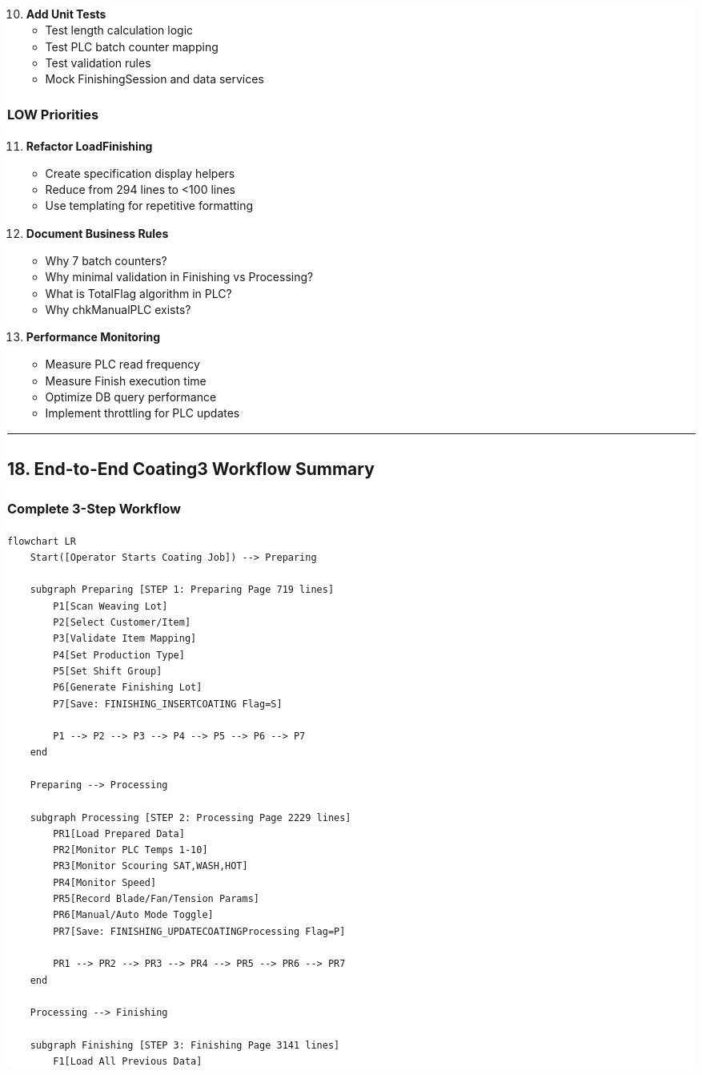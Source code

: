 10. **Add Unit Tests**
    - Test length calculation logic
    - Test PLC batch counter mapping
    - Test validation rules
    - Mock FinishingSession and data services

### LOW Priorities

11. **Refactor LoadFinishing**
    - Create specification display helpers
    - Reduce from 294 lines to <100 lines
    - Use templating for repetitive formatting

12. **Document Business Rules**
    - Why 7 batch counters?
    - Why minimal validation in Finishing vs Processing?
    - What is TotalFlag algorithm in PLC?
    - Why chkManualPLC exists?

13. **Performance Monitoring**
    - Measure PLC read frequency
    - Measure Finish execution time
    - Optimize DB query performance
    - Implement throttling for PLC updates

---

## 18. End-to-End Coating3 Workflow Summary

### Complete 3-Step Workflow

```mermaid
flowchart LR
    Start([Operator Starts Coating Job]) --> Preparing

    subgraph Preparing [STEP 1: Preparing Page 719 lines]
        P1[Scan Weaving Lot]
        P2[Select Customer/Item]
        P3[Validate Item Mapping]
        P4[Set Production Type]
        P5[Set Shift Group]
        P6[Generate Finishing Lot]
        P7[Save: FINISHING_INSERTCOATING Flag=S]

        P1 --> P2 --> P3 --> P4 --> P5 --> P6 --> P7
    end

    Preparing --> Processing

    subgraph Processing [STEP 2: Processing Page 2229 lines]
        PR1[Load Prepared Data]
        PR2[Monitor PLC Temps 1-10]
        PR3[Monitor Scouring SAT,WASH,HOT]
        PR4[Monitor Speed]
        PR5[Record Blade/Fan/Tension Params]
        PR6[Manual/Auto Mode Toggle]
        PR7[Save: FINISHING_UPDATECOATINGProcessing Flag=P]

        PR1 --> PR2 --> PR3 --> PR4 --> PR5 --> PR6 --> PR7
    end

    Processing --> Finishing

    subgraph Finishing [STEP 3: Finishing Page 3141 lines]
        F1[Load All Previous Data]
```